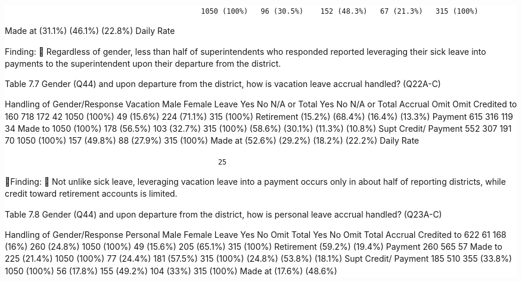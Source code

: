                                                   1050 (100%)   96 (30.5%)    152 (48.3%)   67 (21.3%)   315 (100%)
  Made at      (31.1%)    (46.1%)      (22.8%)
 Daily Rate


Finding:
    Regardless of gender, less than half of superintendents who responded reported
      leveraging their sick leave into payments to the superintendent upon their departure
      from the district.


Table 7.7 Gender (Q44) and upon departure from the district, how is vacation leave accrual
handled? (Q22A-C)

 Handling of                                          Gender/Response
  Vacation                       Male                                                Female
   Leave        Yes        No       N/A or           Total          Yes           No        N/A or         Total
  Accrual                             Omit                                                   Omit
 Credited to     160       718         172                                                     42
                                                  1050 (100%)   49 (15.6%)    224 (71.1%)                315 (100%)
 Retirement    (15.2%)   (68.4%)    (16.4%)                                                 (13.3%)
  Payment
                 615       316           119                                                      34
  Made to                                         1050 (100%)   178 (56.5%)   103 (32.7%)                315 (100%)
               (58.6%)   (30.1%)       (11.3%)                                                 (10.8%)
    Supt
  Credit/
  Payment        552       307           191                                                      70
                                                  1050 (100%)   157 (49.8%)    88 (27.9%)                315 (100%)
  Made at      (52.6%)   (29.2%)       (18.2%)                                                 (22.2%)
 Daily Rate




                                                      25
Finding:
    Not unlike sick leave, leveraging vacation leave into a payment occurs only in about
      half of reporting districts, while credit toward retirement accounts is limited.


Table 7.8 Gender (Q44) and upon departure from the district, how is personal leave
accrual handled? (Q23A-C)

 Handling of                                                  Gender/Response
  Personal                               Male                                                   Female
    Leave         Yes          No               Omit        Total            Yes           No             Omit             Total
   Accrual
 Credited to                   622                                                                         61
                168 (16%)                 260 (24.8%)    1050 (100%)      49 (15.6%)   205 (65.1%)                   315 (100%)
 Retirement                  (59.2%)                                                                     (19.4%)
  Payment
                   260         565                                                                         57
  Made to                                 225 (21.4%)    1050 (100%)      77 (24.4%)   181 (57.5%)                   315 (100%)
                 (24.8%)     (53.8%)                                                                     (18.1%)
    Supt
  Credit/
  Payment          185         510
                                          355 (33.8%)    1050 (100%)      56 (17.8%)   155 (49.2%)   104 (33%)       315 (100%)
  Made at        (17.6%)     (48.6%)